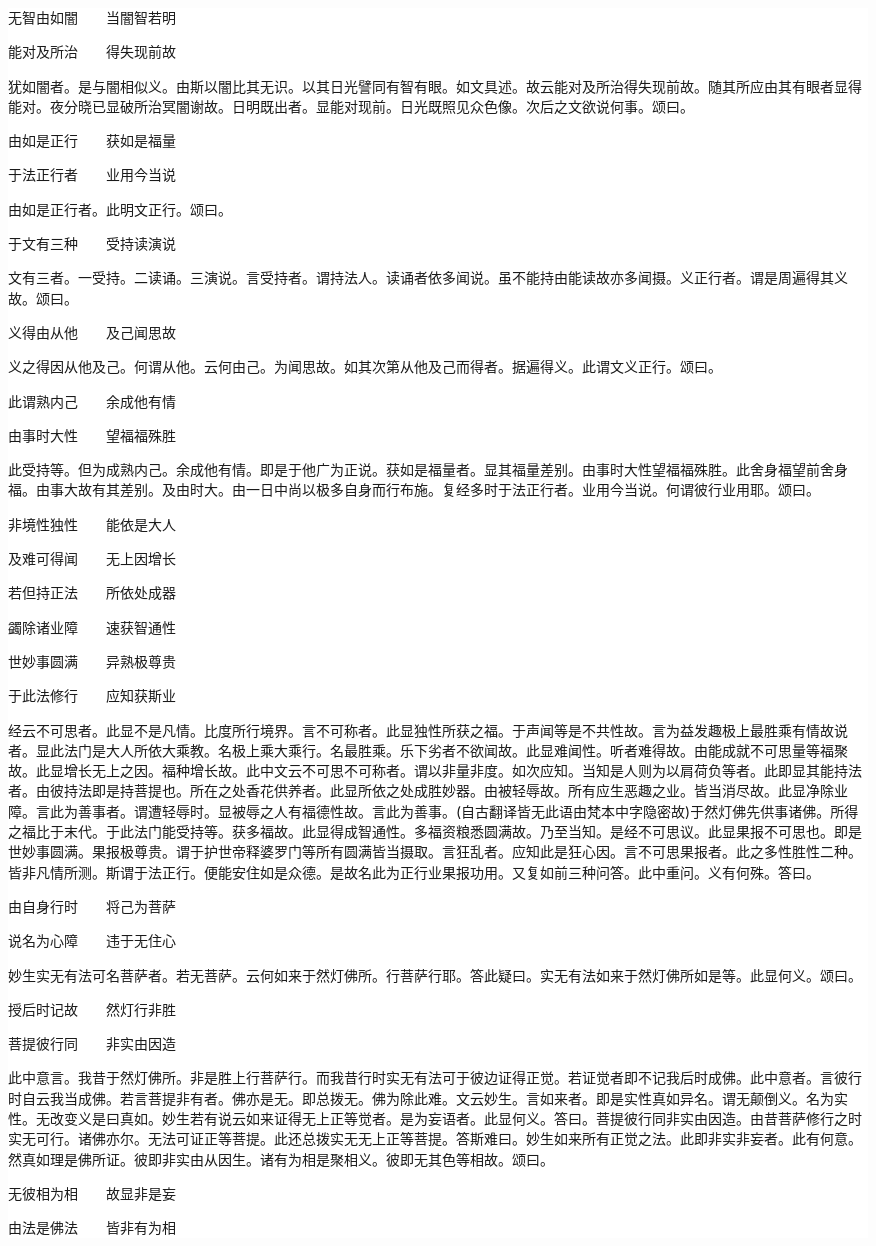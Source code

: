 无智由如闇　　当闇智若明  

能对及所治　　得失现前故  

犹如闇者。是与闇相似义。由斯以闇比其无识。以其日光譬同有智有眼。如文具述。故云能对及所治得失现前故。随其所应由其有眼者显得能对。夜分晓已显破所治冥闇谢故。日明既出者。显能对现前。日光既照见众色像。次后之文欲说何事。颂曰。  

由如是正行　　获如是福量  

于法正行者　　业用今当说  

由如是正行者。此明文正行。颂曰。  

于文有三种　　受持读演说  

文有三者。一受持。二读诵。三演说。言受持者。谓持法人。读诵者依多闻说。虽不能持由能读故亦多闻摄。义正行者。谓是周遍得其义故。颂曰。  

义得由从他　　及己闻思故  

义之得因从他及己。何谓从他。云何由己。为闻思故。如其次第从他及己而得者。据遍得义。此谓文义正行。颂曰。  

此谓熟内己　　余成他有情  

由事时大性　　望福福殊胜  

此受持等。但为成熟内己。余成他有情。即是于他广为正说。获如是福量者。显其福量差别。由事时大性望福福殊胜。此舍身福望前舍身福。由事大故有其差别。及由时大。由一日中尚以极多自身而行布施。复经多时于法正行者。业用今当说。何谓彼行业用耶。颂曰。  

非境性独性　　能依是大人  

及难可得闻　　无上因增长  

若但持正法　　所依处成器  

蠲除诸业障　　速获智通性  

世妙事圆满　　异熟极尊贵  

于此法修行　　应知获斯业  

经云不可思者。此显不是凡情。比度所行境界。言不可称者。此显独性所获之福。于声闻等是不共性故。言为益发趣极上最胜乘有情故说者。显此法门是大人所依大乘教。名极上乘大乘行。名最胜乘。乐下劣者不欲闻故。此显难闻性。听者难得故。由能成就不可思量等福聚故。此显增长无上之因。福种增长故。此中文云不可思不可称者。谓以非量非度。如次应知。当知是人则为以肩荷负等者。此即显其能持法者。由彼持法即是持菩提也。所在之处香花供养者。此显所依之处成胜妙器。由被轻辱故。所有应生恶趣之业。皆当消尽故。此显净除业障。言此为善事者。谓遭轻辱时。显被辱之人有福德性故。言此为善事。(自古翻译皆无此语由梵本中字隐密故)于然灯佛先供事诸佛。所得之福比于末代。于此法门能受持等。获多福故。此显得成智通性。多福资粮悉圆满故。乃至当知。是经不可思议。此显果报不可思也。即是世妙事圆满。果报极尊贵。谓于护世帝释婆罗门等所有圆满皆当摄取。言狂乱者。应知此是狂心因。言不可思果报者。此之多性胜性二种。皆非凡情所测。斯谓于法正行。便能安住如是众德。是故名此为正行业果报功用。又复如前三种问答。此中重问。义有何殊。答曰。  

由自身行时　　将己为菩萨  

说名为心障　　违于无住心  

妙生实无有法可名菩萨者。若无菩萨。云何如来于然灯佛所。行菩萨行耶。答此疑曰。实无有法如来于然灯佛所如是等。此显何义。颂曰。  

授后时记故　　然灯行非胜  

菩提彼行同　　非实由因造  

此中意言。我昔于然灯佛所。非是胜上行菩萨行。而我昔行时实无有法可于彼边证得正觉。若证觉者即不记我后时成佛。此中意者。言彼行时自云我当成佛。若言菩提非有者。佛亦是无。即总拨无。佛为除此难。文云妙生。言如来者。即是实性真如异名。谓无颠倒义。名为实性。无改变义是曰真如。妙生若有说云如来证得无上正等觉者。是为妄语者。此显何义。答曰。菩提彼行同非实由因造。由昔菩萨修行之时实无可行。诸佛亦尔。无法可证正等菩提。此还总拨实无无上正等菩提。答斯难曰。妙生如来所有正觉之法。此即非实非妄者。此有何意。然真如理是佛所证。彼即非实由从因生。诸有为相是聚相义。彼即无其色等相故。颂曰。  

无彼相为相　　故显非是妄  

由法是佛法　　皆非有为相  
